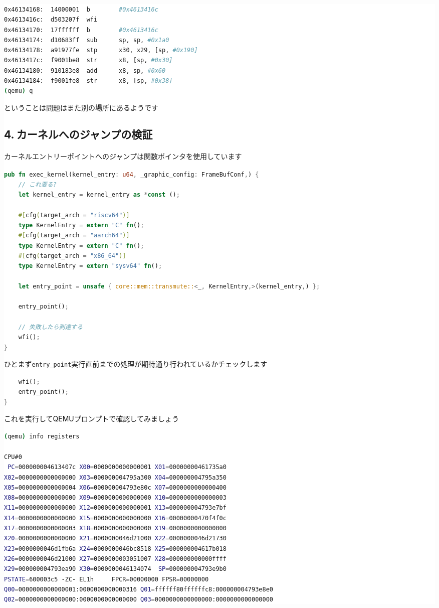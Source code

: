 ```bash
0x46134168:  14000001  b        #0x4613416c
0x4613416c:  d503207f  wfi
0x46134170:  17ffffff  b        #0x4613416c
0x46134174:  d10683ff  sub      sp, sp, #0x1a0
0x46134178:  a91977fe  stp      x30, x29, [sp, #0x190]
0x4613417c:  f9001be8  str      x8, [sp, #0x30]
0x46134180:  910183e8  add      x8, sp, #0x60
0x46134184:  f9001fe8  str      x8, [sp, #0x38]
(qemu) q
```

ということは問題はまた別の場所にあるようです

## 4. カーネルへのジャンプの検証

カーネルエントリーポイントへのジャンプは関数ポインタを使用しています

```rust
pub fn exec_kernel(kernel_entry: u64, _graphic_config: FrameBufConf,) {
	// これ要る?
	let kernel_entry = kernel_entry as *const ();

	#[cfg(target_arch = "riscv64")]
	type KernelEntry = extern "C" fn();
	#[cfg(target_arch = "aarch64")]
	type KernelEntry = extern "C" fn();
	#[cfg(target_arch = "x86_64")]
	type KernelEntry = extern "sysv64" fn();

	let entry_point = unsafe { core::mem::transmute::<_, KernelEntry,>(kernel_entry,) };

	entry_point();

	// 失敗したら到達する
	wfi();
}
```

ひとまず`entry_point`実行直前までの処理が期待通り行われているかチェックします

```rust
	wfi();
	entry_point();
}
```

これを実行してQEMUプロンプトで確認してみましょう

```bash
(qemu) info registers

CPU#0
 PC=000000004613407c X00=0000000000000001 X01=00000000461735a0
X02=0000000000000000 X03=000000004795a300 X04=000000004795a350
X05=0000000000000004 X06=000000004793e80c X07=0000000000000400
X08=0000000000000000 X09=0000000000000000 X10=0000000000000003
X11=0000000000000000 X12=0000000000000001 X13=000000004793e7bf
X14=0000000000000000 X15=0000000000000000 X16=00000000470f4f0c
X17=0000000000000003 X18=0000000000000000 X19=0000000000000000
X20=0000000000000000 X21=0000000046d21000 X22=0000000046d21730
X23=0000000046d1fb6a X24=0000000046bc8518 X25=000000004617b018
X26=0000000046d21000 X27=0000000003051007 X28=000000000000ffff
X29=000000004793ea90 X30=0000000046134074  SP=000000004793e9b0
PSTATE=600003c5 -ZC- EL1h     FPCR=00000000 FPSR=00000000
Q00=0000000000000001:0000000000000316 Q01=ffffff80ffffffc8:000000004793e8e0
Q02=0000000000000000:0000000000000000 Q03=0000000000000000:0000000000000000
```

[^UTMのバックエンド]: QEMUだけでなくApple Virtualizationもサポートしているので一つのアプリでWindows, Linux, macOSの仮想環境を管理できます